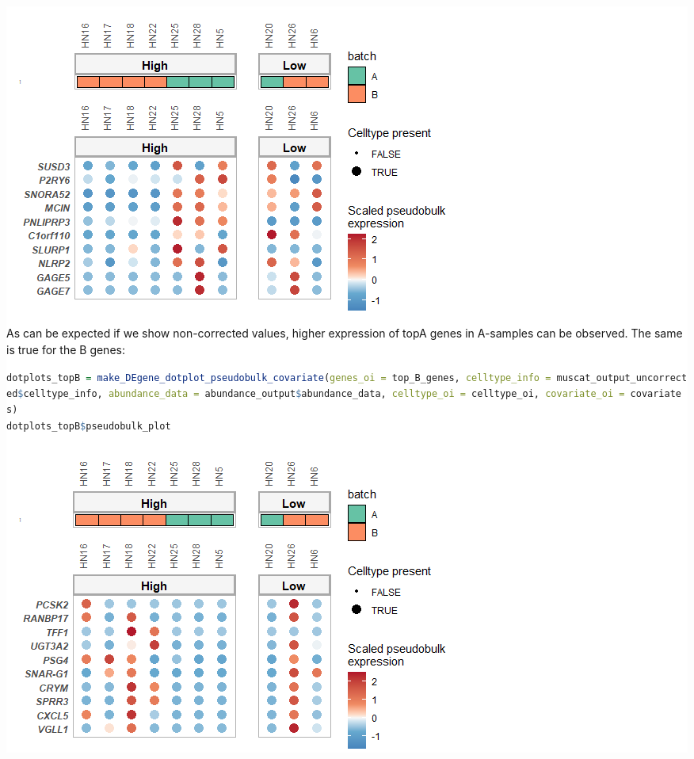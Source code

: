 ![](basic_analysis_batchcor_files/figure-gfm/unnamed-chunk-27-1.png)

As can be expected if we show non-corrected values, higher expression of
topA genes in A-samples can be observed. The same is true for the B
genes:

``` r
dotplots_topB = make_DEgene_dotplot_pseudobulk_covariate(genes_oi = top_B_genes, celltype_info = muscat_output_uncorrected$celltype_info, abundance_data = abundance_output$abundance_data, celltype_oi = celltype_oi, covariate_oi = covariates)
dotplots_topB$pseudobulk_plot 
```

![](basic_analysis_batchcor_files/figure-gfm/unnamed-chunk-28-1.png)
